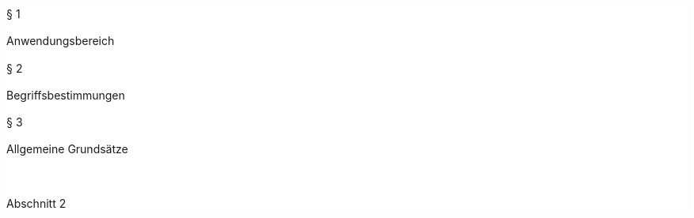 <td style align="left" valign="top" charoff="50">

§ 1

</td>

<td style align="left" valign="top" charoff="50">

Anwendungsbereich

</td>

</tr>

<tr>

<td style align="left" valign="top" charoff="50">

§ 2

</td>

<td style align="left" valign="top" charoff="50">

Begriffsbestimmungen

</td>

</tr>

<tr>

<td style align="left" valign="top" charoff="50">

§ 3

</td>

<td style align="left" valign="top" charoff="50">

Allgemeine Grundsätze

</td>

</tr>

<tr>

<td style colspan="2" align="left" valign="top" charoff="50">

 

</td>

</tr>

<tr>

<td style colspan="2" align="center" valign="top" charoff="50">

Abschnitt 2

</td>

</tr>
